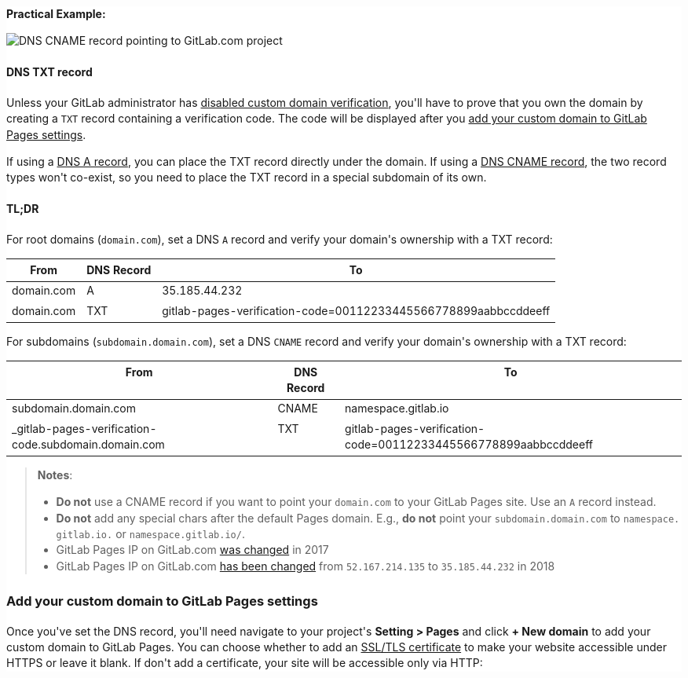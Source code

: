 **Practical Example:**

![DNS CNAME record pointing to GitLab.com project](img/dns_cname_record_example.png)

#### DNS TXT record

Unless your GitLab administrator has [disabled custom domain verification](../../../administration/pages/index.md#custom-domain-verification),
you'll have to prove that you own the domain by creating a `TXT` record
containing a verification code. The code will be displayed after you
[add your custom domain to GitLab Pages settings](#add-your-custom-domain-to-gitlab-pages-settings).

If using a [DNS A record](#dns-a-record), you can place the TXT record directly
under the domain. If using a [DNS CNAME record](#dns-cname-record), the two record types won't
co-exist, so you need to place the TXT record in a special subdomain of its own.

#### TL;DR

For root domains (`domain.com`), set a DNS `A` record and verify your
domain's ownership with a TXT record:

| From | DNS Record | To |
| ---- | ---------- | -- |
| domain.com | A | 35.185.44.232 |
| domain.com | TXT | gitlab-pages-verification-code=00112233445566778899aabbccddeeff |

For subdomains (`subdomain.domain.com`), set a DNS `CNAME` record and
verify your domain's ownership with a TXT record:

| From | DNS Record | To |
| ---- | ---------- | -- |
| subdomain.domain.com | CNAME | namespace.gitlab.io |
| _gitlab-pages-verification-code.subdomain.domain.com | TXT | gitlab-pages-verification-code=00112233445566778899aabbccddeeff |

> **Notes**:
>
> - **Do not** use a CNAME record if you want to point your
  `domain.com` to your GitLab Pages site. Use an `A` record instead.
> - **Do not** add any special chars after the default Pages
  domain. E.g., **do not** point your `subdomain.domain.com` to
  `namespace.gitlab.io.` or `namespace.gitlab.io/`.
> - GitLab Pages IP on GitLab.com [was changed](https://about.gitlab.com/2017/03/06/we-are-changing-the-ip-of-gitlab-pages-on-gitlab-com/) in 2017
> - GitLab Pages IP on GitLab.com [has been changed](https://about.gitlab.com/2018/07/19/gcp-move-update/#gitlab-pages-and-custom-domains)
  from `52.167.214.135` to `35.185.44.232` in 2018

### Add your custom domain to GitLab Pages settings

Once you've set the DNS record, you'll need navigate to your project's
**Setting > Pages** and click **+ New domain** to add your custom domain to
GitLab Pages. You can choose whether to add an [SSL/TLS certificate](#ssl-tls-certificates)
to make your website accessible under HTTPS or leave it blank. If don't add a certificate,
your site will be accessible only via HTTP:

